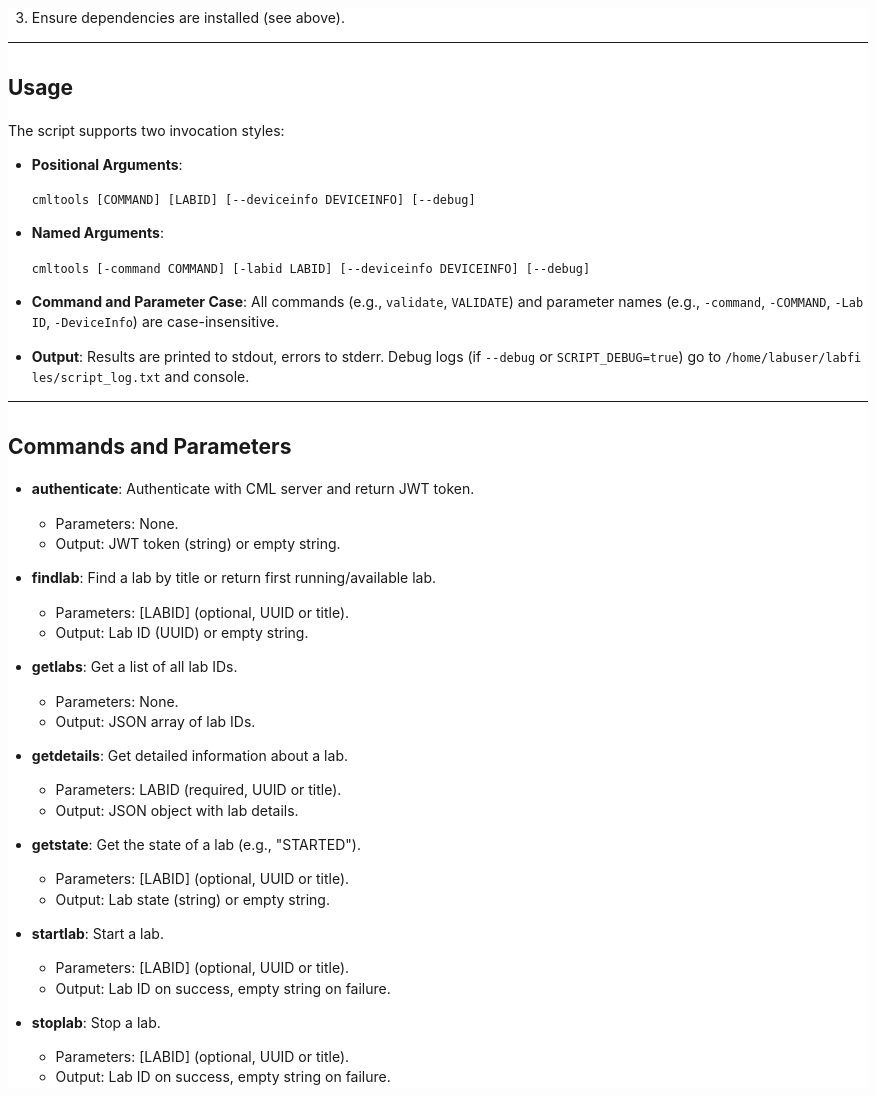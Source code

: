 3. Ensure dependencies are installed \(see above\).

---

## Usage

The script supports two invocation styles:

- **Positional Arguments**:

    ```
    cmltools [COMMAND] [LABID] [--deviceinfo DEVICEINFO] [--debug]
    ```

- **Named Arguments**:

    ```
    cmltools [-command COMMAND] [-labid LABID] [--deviceinfo DEVICEINFO] [--debug]
    ```

- **Command and Parameter Case**: All commands \(e.g., `validate`, `VALIDATE`\) and parameter names \(e.g., `-command`, `-COMMAND`, `-LabID`, `-DeviceInfo`\) are case-insensitive.
- **Output**: Results are printed to stdout, errors to stderr. Debug logs \(if `--debug` or `SCRIPT_DEBUG=true`\) go to `/home/labuser/labfiles/script_log.txt` and console.

---

## Commands and Parameters

- **authenticate**: Authenticate with CML server and return JWT token.
    - Parameters: None.
    - Output: JWT token \(string\) or empty string.

- **findlab**: Find a lab by title or return first running/available lab.
    - Parameters: \[LABID\] \(optional, UUID or title\).
    - Output: Lab ID \(UUID\) or empty string.

- **getlabs**: Get a list of all lab IDs.
    - Parameters: None.
    - Output: JSON array of lab IDs.

- **getdetails**: Get detailed information about a lab.
    - Parameters: LABID \(required, UUID or title\).
    - Output: JSON object with lab details.

- **getstate**: Get the state of a lab \(e.g., "STARTED"\).
    - Parameters: \[LABID\] \(optional, UUID or title\).
    - Output: Lab state \(string\) or empty string.

- **startlab**: Start a lab.
    - Parameters: \[LABID\] \(optional, UUID or title\).
    - Output: Lab ID on success, empty string on failure.

- **stoplab**: Stop a lab.
    - Parameters: \[LABID\] \(optional, UUID or title\).
    - Output: Lab ID on success, empty string on failure.
